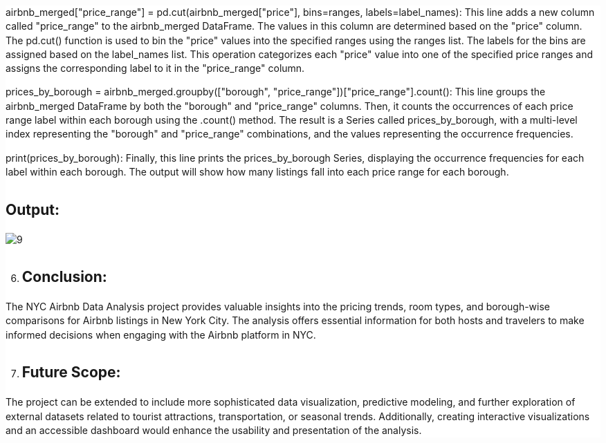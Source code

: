 airbnb_merged["price_range"] = pd.cut(airbnb_merged["price"], bins=ranges, labels=label_names): This line adds a new column called "price_range" to the airbnb_merged DataFrame. The values in this column are determined based on the "price" column. The pd.cut() function is used to bin the "price" values into the specified ranges using the ranges list. The labels for the bins are assigned based on the label_names list. This operation categorizes each "price" value into one of the specified price ranges and assigns the corresponding label to it in the "price_range" column.

prices_by_borough = airbnb_merged.groupby(["borough", "price_range"])["price_range"].count(): This line groups the airbnb_merged DataFrame by both the "borough" and "price_range" columns. Then, it counts the occurrences of each price range label within each borough using the .count() method. The result is a Series called prices_by_borough, with a multi-level index representing the "borough" and "price_range" combinations, and the values representing the occurrence frequencies.

print(prices_by_borough): Finally, this line prints the prices_by_borough Series, displaying the occurrence frequencies for each label within each borough. The output will show how many listings fall into each price range for each borough.

## Output:

![9](https://github.com/okonkwoloretta/NYC-Airbnb/assets/116097143/109f5859-6c4e-4a09-b0d7-257e9a450235)


6. ## Conclusion:

The NYC Airbnb Data Analysis project provides valuable insights into the pricing trends, room types, and borough-wise comparisons for Airbnb listings in New York City. The analysis offers essential information for both hosts and travelers to make informed decisions when engaging with the Airbnb platform in NYC.

7. ## Future Scope:

The project can be extended to include more sophisticated data visualization, predictive modeling, and further exploration of external datasets related to tourist attractions, transportation, or seasonal trends. Additionally, creating interactive visualizations and an accessible dashboard would enhance the usability and presentation of the analysis.

